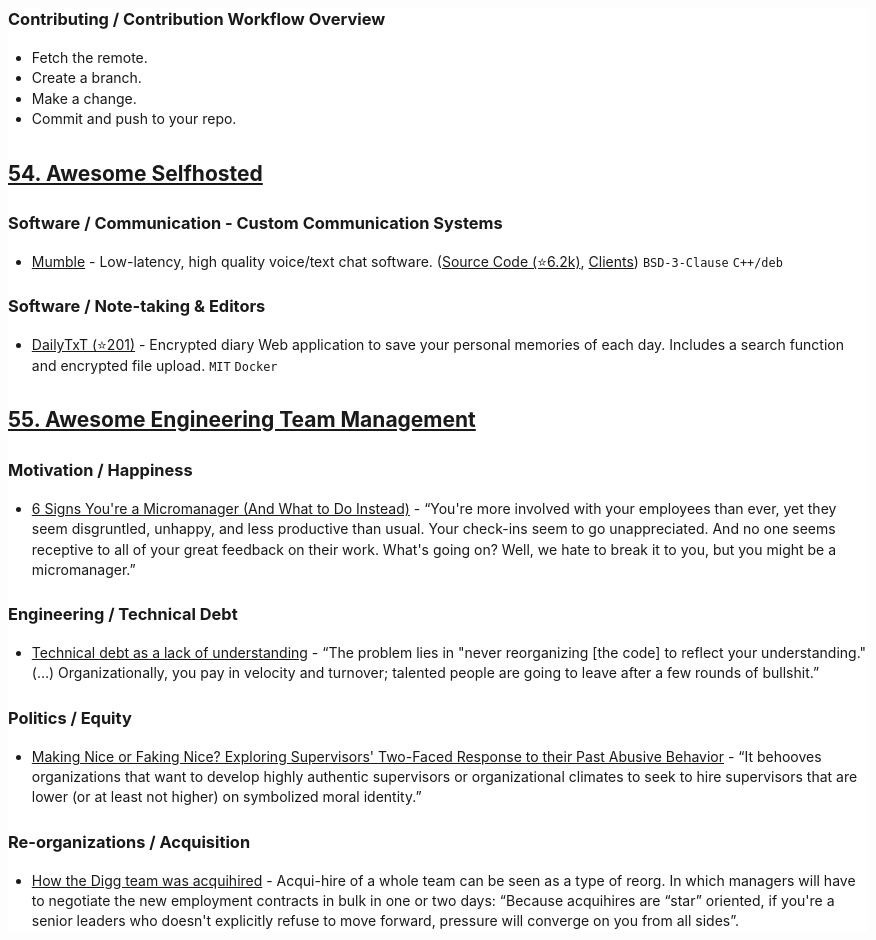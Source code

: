 ### Contributing / Contribution Workflow Overview

*   Fetch the remote.
*   Create a branch.
*   Make a change.
*   Commit and push to your repo.

## [54. Awesome Selfhosted](/content/awesome-selfhosted/awesome-selfhosted/week/README.md)

### Software / Communication - Custom Communication Systems

*   [Mumble](https://wiki.mumble.info/wiki/Main_Page) - Low-latency, high quality voice/text chat software. ([Source Code (⭐6.2k)](https://github.com/mumble-voip/mumble), [Clients](https://wiki.mumble.info/wiki/3rd_Party_Applications)) `BSD-3-Clause` `C++/deb`

### Software / Note-taking & Editors

*   [DailyTxT (⭐201)](https://github.com/PhiTux/DailyTxT) - Encrypted diary Web application to save your personal memories of each day. Includes a search function and encrypted file upload. `MIT` `Docker`

## [55. Awesome Engineering Team Management](/content/kdeldycke/awesome-engineering-team-management/week/README.md)

### Motivation / Happiness

*   [6 Signs You're a Micromanager (And What to Do Instead)](https://unito.io/blog/micromanagement-signs/) - “You're more involved with your employees than ever, yet they seem disgruntled, unhappy, and less productive than usual. Your check-ins seem to go unappreciated. And no one seems receptive to all of your great feedback on their work. What's going on? Well, we hate to break it to you, but you might be a micromanager.”

### Engineering / Technical Debt

*   [Technical debt as a lack of understanding](https://daverupert.com/2020/11/technical-debt-as-a-lack-of-understanding/) - “The problem lies in "never reorganizing \[the code] to reflect your understanding." (…) Organizationally, you pay in velocity and turnover; talented people are going to leave after a few rounds of bullshit.”

### Politics / Equity

*   [Making Nice or Faking Nice? Exploring Supervisors' Two-Faced Response to their Past Abusive Behavior](https://onlinelibrary.wiley.com.sci-hub.st/doi/10.1111/peps.12424) - “It behooves organizations that want to develop highly authentic supervisors or organizational climates to seek to hire supervisors that are lower (or at least not higher) on symbolized moral identity.”

### Re-organizations / Acquisition

*   [How the Digg team was acquihired](https://lethain.com/digg-acquihire/) - Acqui-hire of a whole team can be seen as a type of reorg. In which managers will have to negotiate the new employment contracts in bulk in one or two days: “Because acquihires are “star” oriented, if you're a senior leaders who doesn't explicitly refuse to move forward, pressure will converge on you from all sides”.
